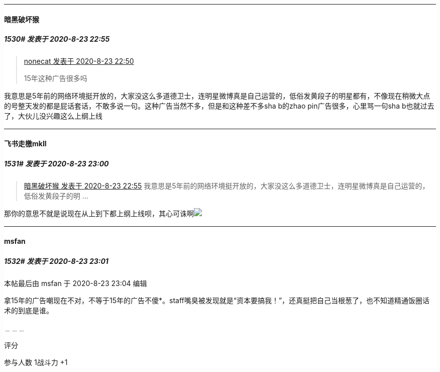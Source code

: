





-----

####  暗黑破坏猴  
##### 1530#       发表于 2020-8-23 22:55



<blockquote><a href="httphttps://bbs.saraba1st.com/2b/forum.php?mod=redirect&amp;goto=findpost&amp;pid=48529108&amp;ptid=1955542" target="_blank">nonecat 发表于 2020-8-23 22:50</a>

15年这种广告很多吗</blockquote>
我意思是5年前的网络环境挺开放的，大家没这么多道德卫士，连明星微博真是自己运营的，低俗发黄段子的明星都有，不像现在稍微大点的号整天发的都是屁话套话，不敢多说一句。这种广告当然不多，但是和这种差不多sha b的zhao pin广告很多，心里骂一句sha b也就过去了，大伙儿没兴趣这么上纲上线







-----

####  飞书走檄mkII  
##### 1531#       发表于 2020-8-23 23:00



<blockquote><a href="httphttps://bbs.saraba1st.com/2b/forum.php?mod=redirect&amp;goto=findpost&amp;pid=48529154&amp;ptid=1955542" target="_blank">暗黑破坏猴 发表于 2020-8-23 22:55</a>
我意思是5年前的网络环境挺开放的，大家没这么多道德卫士，连明星微博真是自己运营的，低俗发黄段子的明 ...</blockquote>
那你的意思不就是说现在从上到下都上纲上线呗，其心可诛啊<img src="https://static.saraba1st.com/image/smiley/face2017/067.png" referrerpolicy="no-referrer">







-----

####  msfan  
##### 1532#       发表于 2020-8-23 23:01



 本帖最后由 msfan 于 2020-8-23 23:04 编辑 

拿15年的广告嘲现在不对，不等于15年的广告不傻*。staff嘴臭被发现就是“资本要搞我！”，还真挺把自己当根葱了，也不知道精通饭圈话术的到底是谁。




﹍﹍﹍

评分





 参与人数 1战斗力 +1
